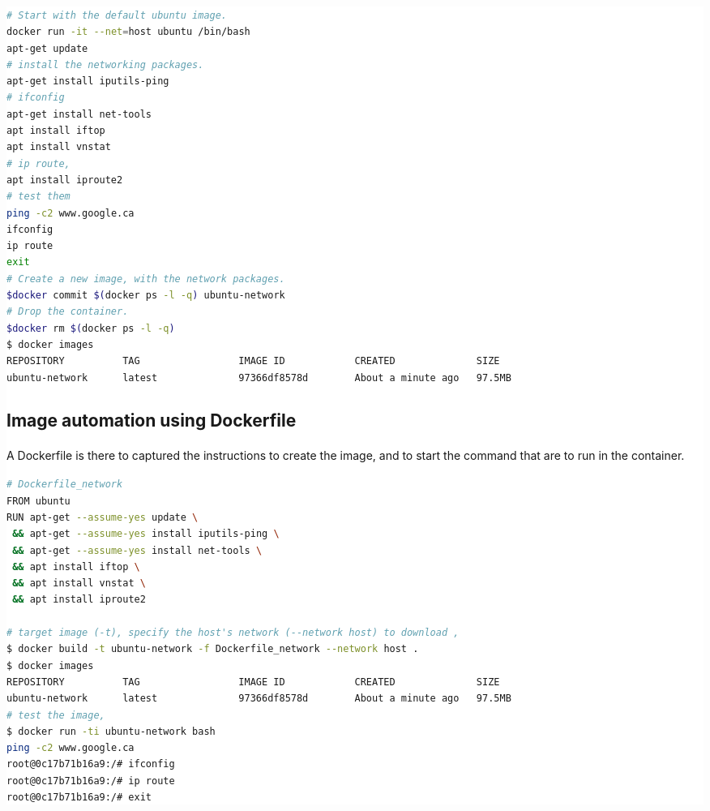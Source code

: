 ```sh
# Start with the default ubuntu image.
docker run -it --net=host ubuntu /bin/bash
apt-get update
# install the networking packages.
apt-get install iputils-ping
# ifconfig
apt-get install net-tools
apt install iftop
apt install vnstat
# ip route,
apt install iproute2
# test them
ping -c2 www.google.ca
ifconfig
ip route
exit
# Create a new image, with the network packages.
$docker commit $(docker ps -l -q) ubuntu-network
# Drop the container.
$docker rm $(docker ps -l -q)
$ docker images
REPOSITORY          TAG                 IMAGE ID            CREATED              SIZE
ubuntu-network      latest              97366df8578d        About a minute ago   97.5MB
```

## Image automation using Dockerfile

A Dockerfile is there to captured the instructions to create the image, and to start the command that are to run in the container.
```sh
# Dockerfile_network
FROM ubuntu
RUN apt-get --assume-yes update \
 && apt-get --assume-yes install iputils-ping \
 && apt-get --assume-yes install net-tools \
 && apt install iftop \
 && apt install vnstat \
 && apt install iproute2

# target image (-t), specify the host's network (--network host) to download , 
$ docker build -t ubuntu-network -f Dockerfile_network --network host .
$ docker images
REPOSITORY          TAG                 IMAGE ID            CREATED              SIZE
ubuntu-network      latest              97366df8578d        About a minute ago   97.5MB
# test the image,
$ docker run -ti ubuntu-network bash
ping -c2 www.google.ca
root@0c17b71b16a9:/# ifconfig
root@0c17b71b16a9:/# ip route
root@0c17b71b16a9:/# exit
```
